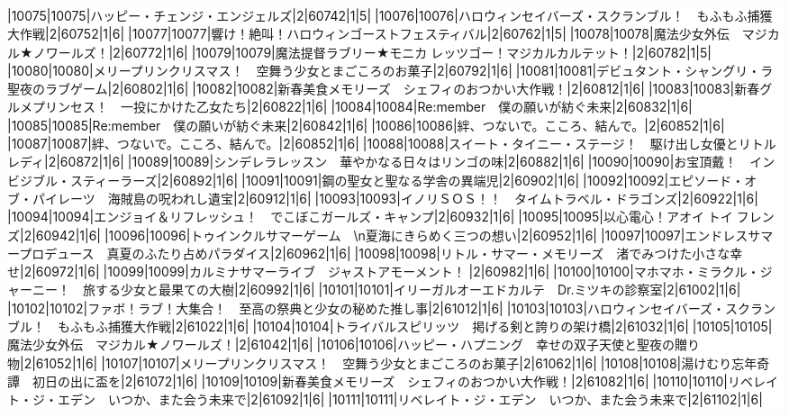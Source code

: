 |10075|10075|ハッピー・チェンジ・エンジェルズ|2|60742|1|5|
|10076|10076|ハロウィンセイバーズ・スクランブル！　もふもふ捕獲大作戦|2|60752|1|6|
|10077|10077|響け！絶叫！ハロウィンゴーストフェスティバル|2|60762|1|5|
|10078|10078|魔法少女外伝　マジカル★ノワールズ！|2|60772|1|6|
|10079|10079|魔法提督ラブリー★モニカ レッツゴー！マジカルカルテット！|2|60782|1|5|
|10080|10080|メリープリンクリスマス！　空舞う少女とまごころのお菓子|2|60792|1|6|
|10081|10081|デビュタント・シャングリ・ラ　聖夜のラブゲーム|2|60802|1|6|
|10082|10082|新春美食メモリーズ　シェフィのおつかい大作戦！|2|60812|1|6|
|10083|10083|新春グルメプリンセス！　一投にかけた乙女たち|2|60822|1|6|
|10084|10084|Re:member　僕の願いが紡ぐ未来|2|60832|1|6|
|10085|10085|Re:member　僕の願いが紡ぐ未来|2|60842|1|6|
|10086|10086|絆、つないで。こころ、結んで。|2|60852|1|6|
|10087|10087|絆、つないで。こころ、結んで。|2|60852|1|6|
|10088|10088|スイート・タイニー・ステージ！　駆け出し女優とリトルレディ|2|60872|1|6|
|10089|10089|シンデレラレッスン　華やかなる日々はリンゴの味|2|60882|1|6|
|10090|10090|お宝頂戴！　インビジブル・スティーラーズ|2|60892|1|6|
|10091|10091|鋼の聖女と聖なる学舎の異端児|2|60902|1|6|
|10092|10092|エピソード・オブ・パイレーツ　海賊島の呪われし遺宝|2|60912|1|6|
|10093|10093|イノリＳＯＳ！！　タイムトラベル・ドラゴンズ|2|60922|1|6|
|10094|10094|エンジョイ＆リフレッシュ！　でこぼこガールズ・キャンプ|2|60932|1|6|
|10095|10095|以心電心！アオイ トイ フレンズ|2|60942|1|6|
|10096|10096|トゥインクルサマーゲーム　\n夏海にきらめく三つの想い|2|60952|1|6|
|10097|10097|エンドレスサマープロデュース　真夏のふたり占めパラダイス|2|60962|1|6|
|10098|10098|リトル・サマー・メモリーズ　渚でみつけた小さな幸せ|2|60972|1|6|
|10099|10099|カルミナサマーライブ　ジャストアモーメント！ |2|60982|1|6|
|10100|10100|マホマホ・ミラクル・ジャーニー！　旅する少女と最果ての大樹|2|60992|1|6|
|10101|10101|イリーガルオーエドカルテ　Dr.ミツキの診察室|2|61002|1|6|
|10102|10102|ファボ！ラブ！大集合！　至高の祭典と少女の秘めた推し事|2|61012|1|6|
|10103|10103|ハロウィンセイバーズ・スクランブル！　もふもふ捕獲大作戦|2|61022|1|6|
|10104|10104|トライバルスピリッツ　掲げる剣と誇りの架け橋|2|61032|1|6|
|10105|10105|魔法少女外伝　マジカル★ノワールズ！|2|61042|1|6|
|10106|10106|ハッピー・ハプニング　幸せの双子天使と聖夜の贈り物|2|61052|1|6|
|10107|10107|メリープリンクリスマス！　空舞う少女とまごころのお菓子|2|61062|1|6|
|10108|10108|湯けむり忘年奇譚　初日の出に盃を|2|61072|1|6|
|10109|10109|新春美食メモリーズ　シェフィのおつかい大作戦！|2|61082|1|6|
|10110|10110|リベレイト・ジ・エデン　いつか、また会う未来で|2|61092|1|6|
|10111|10111|リベレイト・ジ・エデン　いつか、また会う未来で|2|61102|1|6|